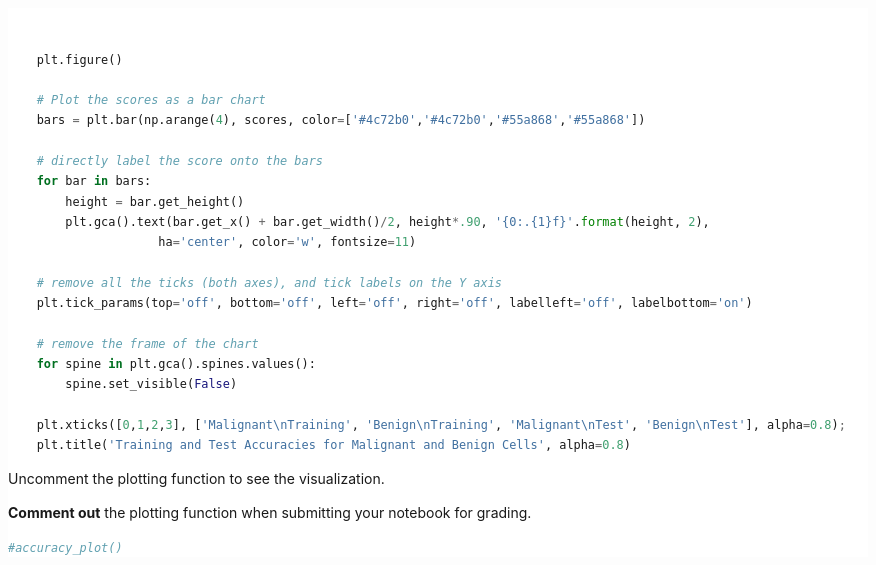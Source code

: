 ```python


    plt.figure()

    # Plot the scores as a bar chart
    bars = plt.bar(np.arange(4), scores, color=['#4c72b0','#4c72b0','#55a868','#55a868'])

    # directly label the score onto the bars
    for bar in bars:
        height = bar.get_height()
        plt.gca().text(bar.get_x() + bar.get_width()/2, height*.90, '{0:.{1}f}'.format(height, 2), 
                     ha='center', color='w', fontsize=11)

    # remove all the ticks (both axes), and tick labels on the Y axis
    plt.tick_params(top='off', bottom='off', left='off', right='off', labelleft='off', labelbottom='on')

    # remove the frame of the chart
    for spine in plt.gca().spines.values():
        spine.set_visible(False)

    plt.xticks([0,1,2,3], ['Malignant\nTraining', 'Benign\nTraining', 'Malignant\nTest', 'Benign\nTest'], alpha=0.8);
    plt.title('Training and Test Accuracies for Malignant and Benign Cells', alpha=0.8)
```

Uncomment the plotting function to see the visualization.

**Comment out** the plotting function when submitting your notebook for grading. 


```python
#accuracy_plot() 
```


```python

```
